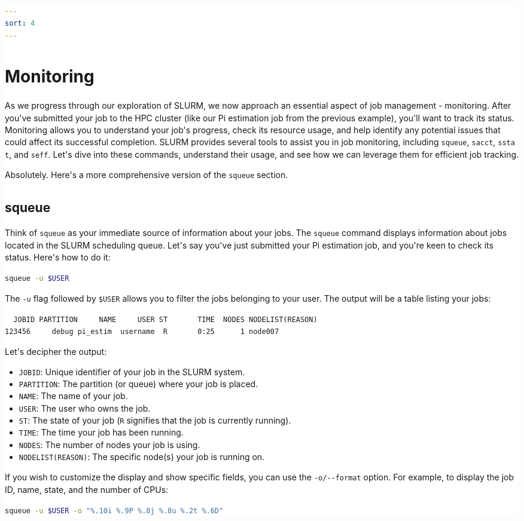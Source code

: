```yaml
---
sort: 4
---
```


# Monitoring


As we progress through our exploration of SLURM, we now approach an essential aspect of job management - monitoring. After you've submitted your job to the HPC cluster (like our Pi estimation job from the previous example), you'll want to track its status. Monitoring allows you to understand your job's progress, check its resource usage, and help identify any potential issues that could affect its successful completion.
SLURM provides several tools to assist you in job monitoring, including ``squeue``, ``sacct``, ``sstat``, and ``seff``. Let's dive into these commands, understand their usage, and see how we can leverage them for efficient job tracking.

Absolutely. Here's a more comprehensive version of the `squeue` section.

## squeue
Think of ``squeue`` as your immediate source of information about your jobs. The ``squeue`` command displays information about jobs located in the SLURM scheduling queue. 
Let's say you've just submitted your Pi estimation job, and you're keen to check its status. Here's how to do it:

```bash
squeue -u $USER
```

The ``-u`` flag followed by ``$USER`` allows you to filter the jobs belonging to your user. The output will be a table listing your jobs:

```
  JOBID PARTITION     NAME     USER ST       TIME  NODES NODELIST(REASON)
123456     debug pi_estim  username  R       0:25      1 node007
```

Let's decipher the output:

- `JOBID`: Unique identifier of your job in the SLURM system.
- `PARTITION`: The partition (or queue) where your job is placed.
- `NAME`: The name of your job.
- `USER`: The user who owns the job.
- `ST`: The state of your job (`R` signifies that the job is currently running).
- `TIME`: The time your job has been running.
- `NODES`: The number of nodes your job is using.
- `NODELIST(REASON)`: The specific node(s) your job is running on.

If you wish to customize the display and show specific fields, you can use the `-o/--format` option. For example, to display the job ID, name, state, and the number of CPUs:

```bash
squeue -u $USER -o "%.10i %.9P %.8j %.8u %.2t %.6D"
```

